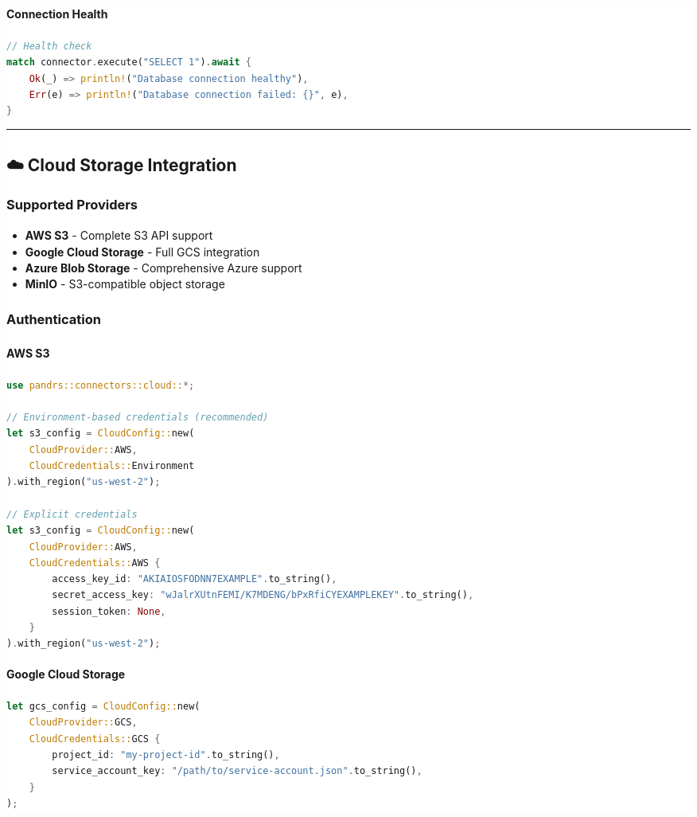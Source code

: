 #### Connection Health
```rust
// Health check
match connector.execute("SELECT 1").await {
    Ok(_) => println!("Database connection healthy"),
    Err(e) => println!("Database connection failed: {}", e),
}
```

---

## ☁️ Cloud Storage Integration

### Supported Providers

- **AWS S3** - Complete S3 API support
- **Google Cloud Storage** - Full GCS integration
- **Azure Blob Storage** - Comprehensive Azure support
- **MinIO** - S3-compatible object storage

### Authentication

#### AWS S3
```rust
use pandrs::connectors::cloud::*;

// Environment-based credentials (recommended)
let s3_config = CloudConfig::new(
    CloudProvider::AWS,
    CloudCredentials::Environment
).with_region("us-west-2");

// Explicit credentials
let s3_config = CloudConfig::new(
    CloudProvider::AWS,
    CloudCredentials::AWS {
        access_key_id: "AKIAIOSFODNN7EXAMPLE".to_string(),
        secret_access_key: "wJalrXUtnFEMI/K7MDENG/bPxRfiCYEXAMPLEKEY".to_string(),
        session_token: None,
    }
).with_region("us-west-2");
```

#### Google Cloud Storage
```rust
let gcs_config = CloudConfig::new(
    CloudProvider::GCS,
    CloudCredentials::GCS {
        project_id: "my-project-id".to_string(),
        service_account_key: "/path/to/service-account.json".to_string(),
    }
);
```

